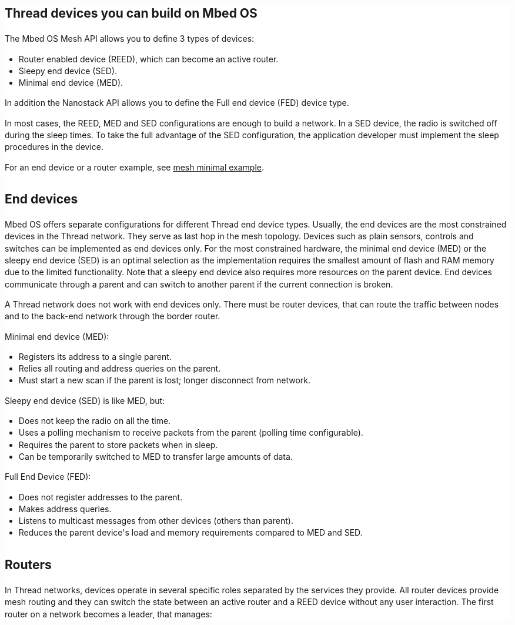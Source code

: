 ## Thread devices you can build on Mbed OS

The Mbed OS Mesh API allows you to define 3 types of devices:

- Router enabled device (REED), which can become an active router.
- Sleepy end device (SED).
- Minimal end device (MED).

In addition the Nanostack API allows you to define the Full end device (FED) device type.

In most cases, the REED, MED and SED configurations are enough to build a network. In a SED device, the radio is switched off during the sleep times. To take the full advantage of the SED configuration, the application developer must implement the sleep procedures in the device.

For an end device or a router example, see [mesh minimal example](https://github.com/ARMmbed/mbed-os-example-mesh-minimal).

## End devices

Mbed OS offers separate configurations for different Thread end device types. Usually, the end devices are the most constrained devices in the Thread network. They serve as last hop in the mesh topology. Devices such as plain sensors, controls and switches can be implemented as end devices only. For the most constrained hardware, the minimal end device (MED) or the sleepy end device (SED) is an optimal selection as the implementation requires the smallest amount of flash and RAM memory due to the limited functionality. Note that a sleepy end device also requires more resources on the parent device. End devices communicate through a parent and can switch to another parent if the current connection is broken.

A Thread network does not work with end devices only. There must be router devices, that can route the traffic between nodes and to the back-end network through the border router.

Minimal end device (MED):

- Registers its address to a single parent.
- Relies all routing and address queries on the parent.
- Must start a new scan if the parent is lost; longer disconnect from network.

Sleepy end device (SED) is like MED, but:

- Does not keep the radio on all the time.
- Uses a polling mechanism to receive packets from the parent (polling time configurable).
- Requires the parent to store packets when in sleep.
- Can be temporarily switched to MED to transfer large amounts of data.

Full End Device (FED):

- Does not register addresses to the parent.
- Makes address queries.
- Listens to multicast messages from other devices (others than parent).
- Reduces the parent device's load and memory requirements compared to MED and SED.

## Routers

In Thread networks, devices operate in several specific roles separated by the services they provide. All router devices provide mesh routing and they can switch the state between an active router and a REED device without any user interaction. The first router on a network becomes a leader, that manages:

